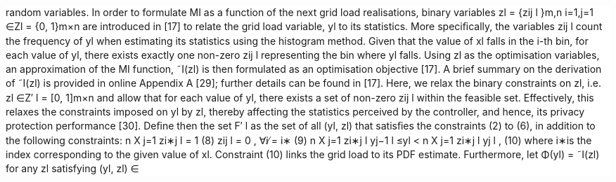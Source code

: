 random variables. In order to formulate MI as a function
of the next grid load realisations, binary variables zl =
{zij
l }m,n
i=1,j=1 ∈Zl = {0, 1}m×n are introduced in [17]
to relate the grid load variable, yl to its statistics. More
speciﬁcally, the variables zij
l
count the frequency of yl when
estimating its statistics using the histogram method. Given that
the value of xl falls in the i-th bin, for each value of yl, there
exists exactly one non-zero zij
l
representing the bin where yl
falls. Using zl as the optimisation variables, an approximation
of the MI function, ˜I(zl) is then formulated as an optimisation
objective [17]. A brief summary on the derivation of ˜I(zl) is
provided in online Appendix A [29]; further details can be
found in [17]. Here, we relax the binary constraints on zl,
i.e. zl ∈Z′
l = [0, 1]m×n and allow that for each value of
yl, there exists a set of non-zero zij
l
within the feasible set.
Effectively, this relaxes the constraints imposed on yl by zl,
thereby affecting the statistics perceived by the controller, and
hence, its privacy protection performance [30]. Deﬁne then the
set F′
l as the set of all (yl, zl) that satisﬁes the constraints (2)
to (6), in addition to the following constraints:
n
X
j=1
zi∗j
l
= 1
(8)
zij
l = 0
, ∀i ̸= i∗
(9)
n
X
j=1
zi∗j
l
yj−1
l
≤yl <
n
X
j=1
zi∗j
l
yj
l ,
(10)
where i∗is the index corresponding to the given value of
xl. Constraint (10) links the grid load to its PDF estimate.
Furthermore, let Φ(yl) = ˜I(zl) for any zl satisfying (yl, zl) ∈
